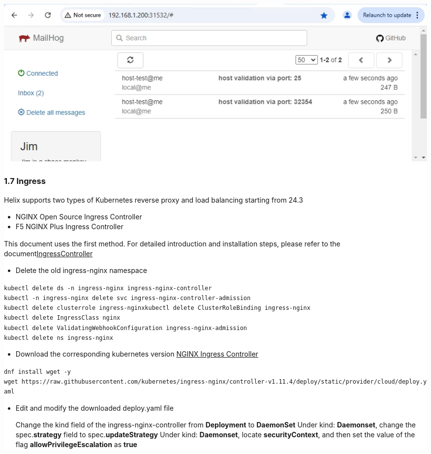 ![MailHog Test eMails](./diagram/mailhog-test-emails.png)

### 1.7 Ingress
Helix supports two types of Kubernetes reverse proxy and load balancing starting from 24.3

* NGINX Open Source Ingress Controller
* F5 NGINX Plus Ingress Controller

This document uses the first method. For detailed introduction and installation steps, please refer to the document[IngressController](https://docs.bmc.com/xwiki/bin/view/IT-Operations-Management/On-Premises-Deployment/BMC-Helix-IT-Operations-Management-Deployment/itomdeploy251/Deploying/Preparing-for-deployment/Deploying-and-configuring-the-NGINX-Open-Source-Ingress-Controller/)

* Delete the old ingress-nginx namespace

```
kubectl delete ds -n ingress-nginx ingress-nginx-controller
kubectl -n ingress-nginx delete svc ingress-nginx-controller-admission
kubectl delete clusterrole ingress-nginxkubectl delete ClusterRoleBinding ingress-nginx
kubectl delete IngressClass nginx
kubectl delete ValidatingWebhookConfiguration ingress-nginx-admission
kubectl delete ns ingress-nginx
```

* Download the corresponding kubernetes version [NGINX Ingress Controller](https://docs.bmc.com/xwiki/bin/view/IT-Operations-Management/On-Premises-Deployment/BMC-Helix-IT-Operations-Management-Deployment/itomdeploy251/Planning/System-requirements/) 

```
dnf install wget -y
wget https://raw.githubusercontent.com/kubernetes/ingress-nginx/controller-v1.11.4/deploy/static/provider/cloud/deploy.yaml
```

* Edit and modify the downloaded deploy.yaml file

    Change the kind field of the ingress-nginx-controller from **Deployment** to **DaemonSet**
    Under kind: **Daemonset**, change the spec.**strategy** field to spec.**updateStrategy**
    Under kind: **Daemonset**, locate **securityContext**, and then set the value of the flag **allowPrivilegeEscalation** as **true**

